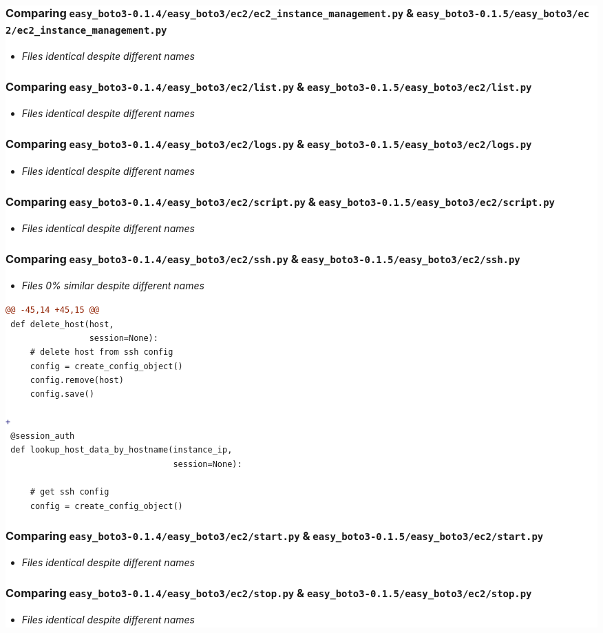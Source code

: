 ### Comparing `easy_boto3-0.1.4/easy_boto3/ec2/ec2_instance_management.py` & `easy_boto3-0.1.5/easy_boto3/ec2/ec2_instance_management.py`

 * *Files identical despite different names*

### Comparing `easy_boto3-0.1.4/easy_boto3/ec2/list.py` & `easy_boto3-0.1.5/easy_boto3/ec2/list.py`

 * *Files identical despite different names*

### Comparing `easy_boto3-0.1.4/easy_boto3/ec2/logs.py` & `easy_boto3-0.1.5/easy_boto3/ec2/logs.py`

 * *Files identical despite different names*

### Comparing `easy_boto3-0.1.4/easy_boto3/ec2/script.py` & `easy_boto3-0.1.5/easy_boto3/ec2/script.py`

 * *Files identical despite different names*

### Comparing `easy_boto3-0.1.4/easy_boto3/ec2/ssh.py` & `easy_boto3-0.1.5/easy_boto3/ec2/ssh.py`

 * *Files 0% similar despite different names*

```diff
@@ -45,14 +45,15 @@
 def delete_host(host,
                 session=None):
     # delete host from ssh config
     config = create_config_object()
     config.remove(host)
     config.save()
 
+
 @session_auth
 def lookup_host_data_by_hostname(instance_ip,
                                  session=None):
 
     # get ssh config 
     config = create_config_object()
```

### Comparing `easy_boto3-0.1.4/easy_boto3/ec2/start.py` & `easy_boto3-0.1.5/easy_boto3/ec2/start.py`

 * *Files identical despite different names*

### Comparing `easy_boto3-0.1.4/easy_boto3/ec2/stop.py` & `easy_boto3-0.1.5/easy_boto3/ec2/stop.py`

 * *Files identical despite different names*
